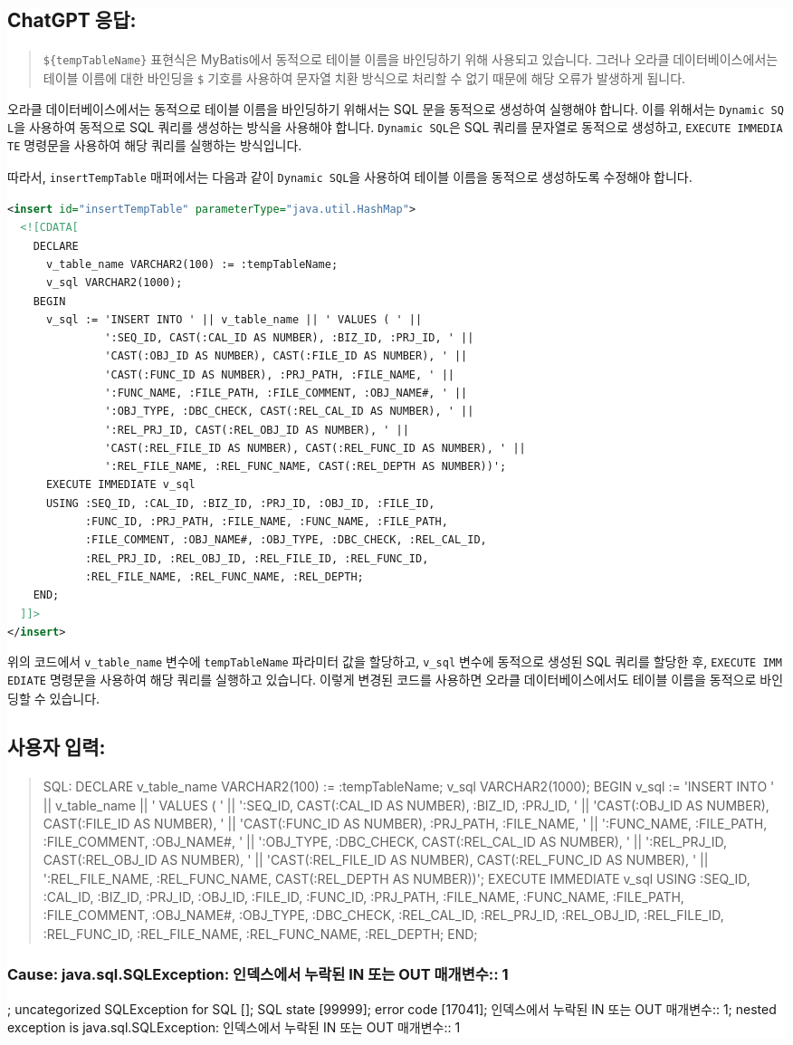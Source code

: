 ## ChatGPT 응답:
> `${tempTableName}` 표현식은 MyBatis에서 동적으로 테이블 이름을 바인딩하기 위해 사용되고 있습니다. 그러나 오라클 데이터베이스에서는 테이블 이름에 대한 바인딩을 `$` 기호를 사용하여 문자열 치환 방식으로 처리할 수 없기 때문에 해당 오류가 발생하게 됩니다.

오라클 데이터베이스에서는 동적으로 테이블 이름을 바인딩하기 위해서는 SQL 문을 동적으로 생성하여 실행해야 합니다. 이를 위해서는 `Dynamic SQL`을 사용하여 동적으로 SQL 쿼리를 생성하는 방식을 사용해야 합니다. `Dynamic SQL`은 SQL 쿼리를 문자열로 동적으로 생성하고, `EXECUTE IMMEDIATE` 명령문을 사용하여 해당 쿼리를 실행하는 방식입니다.

따라서, `insertTempTable` 매퍼에서는 다음과 같이 `Dynamic SQL`을 사용하여 테이블 이름을 동적으로 생성하도록 수정해야 합니다.

```xml
<insert id="insertTempTable" parameterType="java.util.HashMap">
  <![CDATA[
    DECLARE
      v_table_name VARCHAR2(100) := :tempTableName;
      v_sql VARCHAR2(1000);
    BEGIN
      v_sql := 'INSERT INTO ' || v_table_name || ' VALUES ( ' ||
               ':SEQ_ID, CAST(:CAL_ID AS NUMBER), :BIZ_ID, :PRJ_ID, ' ||
               'CAST(:OBJ_ID AS NUMBER), CAST(:FILE_ID AS NUMBER), ' ||
               'CAST(:FUNC_ID AS NUMBER), :PRJ_PATH, :FILE_NAME, ' ||
               ':FUNC_NAME, :FILE_PATH, :FILE_COMMENT, :OBJ_NAME#, ' ||
               ':OBJ_TYPE, :DBC_CHECK, CAST(:REL_CAL_ID AS NUMBER), ' ||
               ':REL_PRJ_ID, CAST(:REL_OBJ_ID AS NUMBER), ' ||
               'CAST(:REL_FILE_ID AS NUMBER), CAST(:REL_FUNC_ID AS NUMBER), ' ||
               ':REL_FILE_NAME, :REL_FUNC_NAME, CAST(:REL_DEPTH AS NUMBER))';
      EXECUTE IMMEDIATE v_sql
      USING :SEQ_ID, :CAL_ID, :BIZ_ID, :PRJ_ID, :OBJ_ID, :FILE_ID,
            :FUNC_ID, :PRJ_PATH, :FILE_NAME, :FUNC_NAME, :FILE_PATH,
            :FILE_COMMENT, :OBJ_NAME#, :OBJ_TYPE, :DBC_CHECK, :REL_CAL_ID,
            :REL_PRJ_ID, :REL_OBJ_ID, :REL_FILE_ID, :REL_FUNC_ID,
            :REL_FILE_NAME, :REL_FUNC_NAME, :REL_DEPTH;
    END;
  ]]>
</insert>
```

위의 코드에서 `v_table_name` 변수에 `tempTableName` 파라미터 값을 할당하고, `v_sql` 변수에 동적으로 생성된 SQL 쿼리를 할당한 후, `EXECUTE IMMEDIATE` 명령문을 사용하여 해당 쿼리를 실행하고 있습니다. 이렇게 변경된 코드를 사용하면 오라클 데이터베이스에서도 테이블 이름을 동적으로 바인딩할 수 있습니다.

## 사용자 입력:
> SQL: DECLARE         v_table_name VARCHAR2(100) := :tempTableName;       v_sql VARCHAR2(1000);         BEGIN       v_sql := 'INSERT INTO ' || v_table_name || ' VALUES ( ' ||                ':SEQ_ID, CAST(:CAL_ID AS NUMBER), :BIZ_ID, :PRJ_ID, ' ||                'CAST(:OBJ_ID AS NUMBER), CAST(:FILE_ID AS NUMBER), ' ||                'CAST(:FUNC_ID AS NUMBER), :PRJ_PATH, :FILE_NAME, ' ||                ':FUNC_NAME, :FILE_PATH, :FILE_COMMENT, :OBJ_NAME#, ' ||                ':OBJ_TYPE, :DBC_CHECK, CAST(:REL_CAL_ID AS NUMBER), ' ||                ':REL_PRJ_ID, CAST(:REL_OBJ_ID AS NUMBER), ' ||                'CAST(:REL_FILE_ID AS NUMBER), CAST(:REL_FUNC_ID AS NUMBER), ' ||                ':REL_FILE_NAME, :REL_FUNC_NAME, CAST(:REL_DEPTH AS NUMBER))';         EXECUTE IMMEDIATE v_sql             USING :SEQ_ID, :CAL_ID, :BIZ_ID, :PRJ_ID, :OBJ_ID, :FILE_ID,             :FUNC_ID, :PRJ_PATH, :FILE_NAME, :FUNC_NAME, :FILE_PATH,             :FILE_COMMENT, :OBJ_NAME#, :OBJ_TYPE, :DBC_CHECK, :REL_CAL_ID,             :REL_PRJ_ID, :REL_OBJ_ID, :REL_FILE_ID, :REL_FUNC_ID,             :REL_FILE_NAME, :REL_FUNC_NAME, :REL_DEPTH;         END;
### Cause: java.sql.SQLException: 인덱스에서 누락된 IN 또는 OUT 매개변수:: 1
; uncategorized SQLException for SQL []; SQL state [99999]; error code [17041]; 인덱스에서 누락된 IN 또는 OUT 매개변수:: 1; nested exception is java.sql.SQLException: 인덱스에서 누락된 IN 또는 OUT 매개변수:: 1
